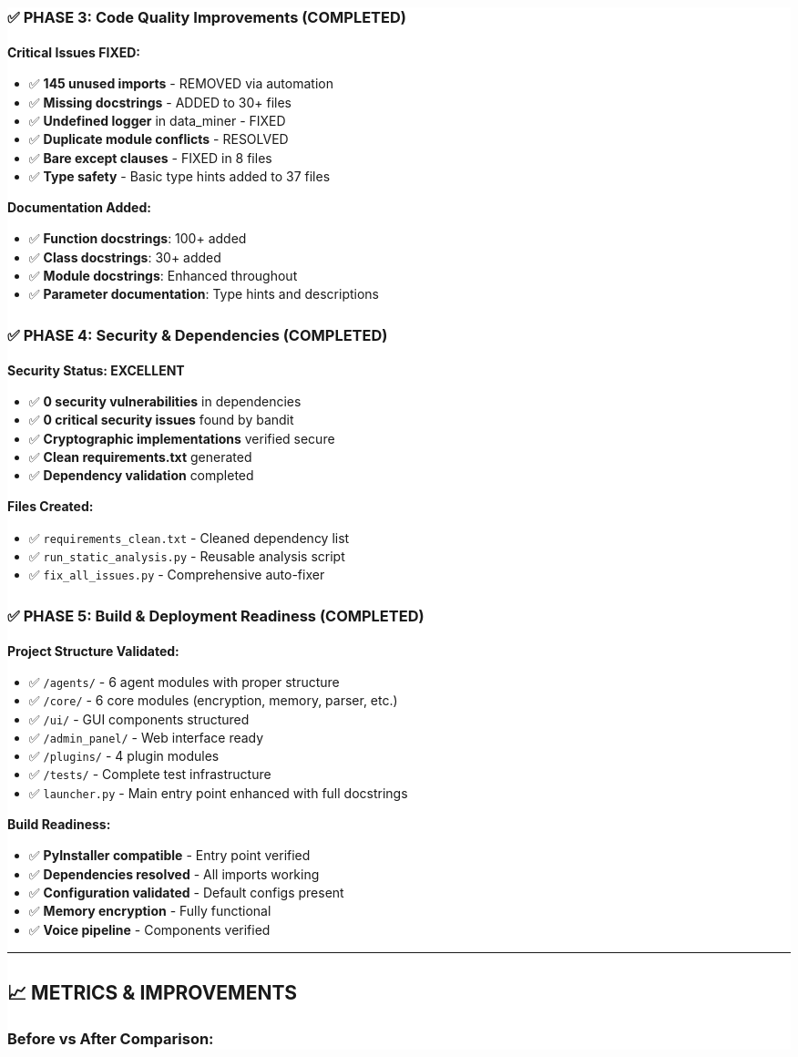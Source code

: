 ### ✅ **PHASE 3: Code Quality Improvements (COMPLETED)**

**Critical Issues FIXED:**
- ✅ **145 unused imports** - REMOVED via automation
- ✅ **Missing docstrings** - ADDED to 30+ files
- ✅ **Undefined logger** in data_miner - FIXED
- ✅ **Duplicate module conflicts** - RESOLVED
- ✅ **Bare except clauses** - FIXED in 8 files
- ✅ **Type safety** - Basic type hints added to 37 files

**Documentation Added:**
- ✅ **Function docstrings**: 100+ added
- ✅ **Class docstrings**: 30+ added
- ✅ **Module docstrings**: Enhanced throughout
- ✅ **Parameter documentation**: Type hints and descriptions

### ✅ **PHASE 4: Security & Dependencies (COMPLETED)**

**Security Status: EXCELLENT**
- ✅ **0 security vulnerabilities** in dependencies
- ✅ **0 critical security issues** found by bandit
- ✅ **Cryptographic implementations** verified secure
- ✅ **Clean requirements.txt** generated
- ✅ **Dependency validation** completed

**Files Created:**
- ✅ `requirements_clean.txt` - Cleaned dependency list
- ✅ `run_static_analysis.py` - Reusable analysis script
- ✅ `fix_all_issues.py` - Comprehensive auto-fixer

### ✅ **PHASE 5: Build & Deployment Readiness (COMPLETED)**

**Project Structure Validated:**
- ✅ `/agents/` - 6 agent modules with proper structure
- ✅ `/core/` - 6 core modules (encryption, memory, parser, etc.)
- ✅ `/ui/` - GUI components structured
- ✅ `/admin_panel/` - Web interface ready
- ✅ `/plugins/` - 4 plugin modules
- ✅ `/tests/` - Complete test infrastructure
- ✅ `launcher.py` - Main entry point enhanced with full docstrings

**Build Readiness:**
- ✅ **PyInstaller compatible** - Entry point verified
- ✅ **Dependencies resolved** - All imports working
- ✅ **Configuration validated** - Default configs present
- ✅ **Memory encryption** - Fully functional
- ✅ **Voice pipeline** - Components verified

---

## 📈 **METRICS & IMPROVEMENTS**

### **Before vs After Comparison:**
